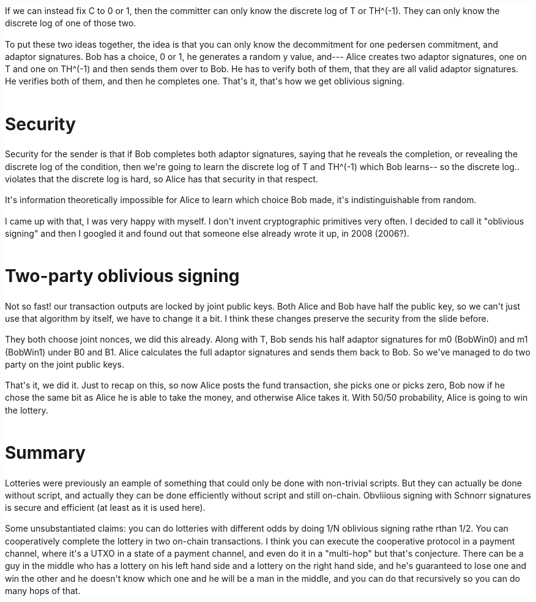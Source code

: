 If we can instead fix C to 0 or 1, then the committer can only know the discrete log of T or  TH^(-1). They can only know the discrete log of one of those two.

To put these two ideas together, the idea is that you can only know the decommitment for one pedersen commitment, and adaptor signatures. Bob has a choice, 0 or 1, he generates a random y value, and--- Alice creates two adaptor signatures, one on T and one on TH^(-1) and then sends them over to Bob. He has to verify both of them, that they are all valid adaptor signatures. He verifies both of them, and then he completes one. That's it, that's how we get oblivious signing.

# Security

Security for the sender is that if Bob completes both adaptor signatures, saying that he reveals the completion, or revealing the discrete log of the condition, then we're going to learn the discrete log of T and TH^(-1) which Bob learns-- so the discrete log.. violates that the discrete log is hard, so Alice has that security in that respect.

It's information theoretically impossible for Alice to learn which choice Bob made, it's indistinguishable from random.

I came up with that, I was very happy with myself. I don't invent cryptographic primitives very often. I decided to call it "oblivious signing" and then I googled it and found out that someone else already wrote it up, in 2008 (2006?).

# Two-party oblivious signing

Not so fast! our transaction outputs are locked by joint public keys. Both Alice and Bob have half the public key, so we can't just use that algorithm by itself, we have to change it a bit. I think these changes preserve the security from the slide before.

They both choose joint nonces, we did this already. Along with T, Bob sends his half adaptor signatures for m0 (BobWin0) and m1 (BobWin1) under B0 and B1. Alice calculates the full adaptor signatures and sends them back to Bob. So we've managed to do two party on the joint public keys.

That's it, we did it. Just to recap on this, so now Alice posts the fund transaction, she picks one or picks zero, Bob now if he chose the same bit as Alice he is able to take the money, and otherwise Alice takes it. With 50/50 probability, Alice is going to win the lottery.

# Summary

Lotteries were previously an eample of something that could only be done with non-trivial scripts. But they can actually be done without script, and actually they can be done efficiently without script and still on-chain. Obvliious signing with Schnorr signatures is secure and efficient (at least as it is used here).

Some unsubstantiated claims: you can do lotteries with different odds by doing 1/N oblivious signing rathe rthan 1/2. You can cooperatively complete the lottery in two on-chain transactions. I think you can execute the cooperative protocol in a payment channel, where it's a UTXO in a state of a payment channel, and even do it in a "multi-hop" but that's conjecture. There can be a guy in the middle who has a lottery on his left hand side and a lottery on the right hand side, and he's guaranteed to lose one and win the other and he doesn't know which one and he will be a man in the middle, and you can do that recursively so you can do many hops of that.



